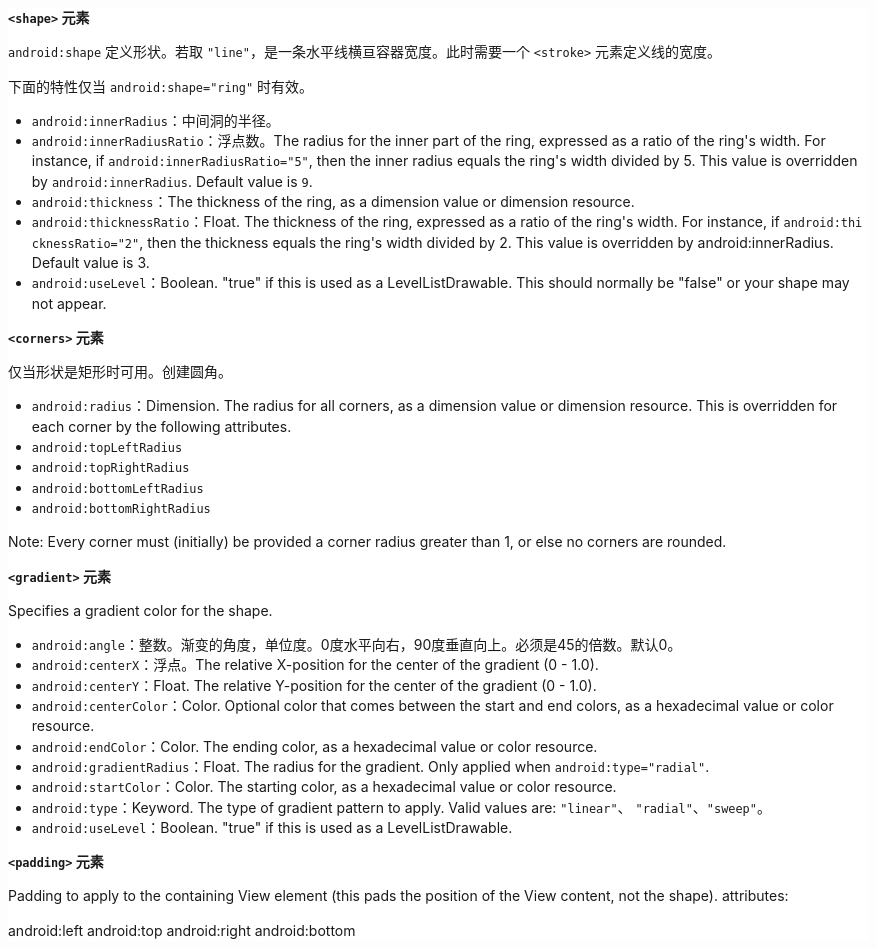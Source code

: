 **`<shape>` 元素**

`android:shape` 定义形状。若取 `"line"`，是一条水平线横亘容器宽度。此时需要一个 `<stroke>` 元素定义线的宽度。

下面的特性仅当 `android:shape="ring"` 时有效。

- `android:innerRadius`：中间洞的半径。
- `android:innerRadiusRatio`：浮点数。The radius for the inner part of the ring, expressed as a ratio of the ring's width. For instance, if `android:innerRadiusRatio="5"`, then the inner radius equals the ring's width divided by 5. This value is overridden by `android:innerRadius`. Default value is `9`.
- `android:thickness`：The thickness of the ring, as a dimension value or dimension resource.
- `android:thicknessRatio`：Float. The thickness of the ring, expressed as a ratio of the ring's width. For instance, if `android:thicknessRatio="2"`, then the thickness equals the ring's width divided by 2. This value is overridden by android:innerRadius. Default value is 3.
- `android:useLevel`：Boolean. "true" if this is used as a LevelListDrawable. This should normally be "false" or your shape may not appear.

**`<corners>` 元素**

仅当形状是矩形时可用。创建圆角。

- `android:radius`：Dimension. The radius for all corners, as a dimension value or dimension resource. This is overridden for each corner by the following attributes.
- `android:topLeftRadius`
- `android:topRightRadius`
- `android:bottomLeftRadius`
- `android:bottomRightRadius`

Note: Every corner must (initially) be provided a corner radius greater than 1, or else no corners are rounded.

**`<gradient>` 元素**

Specifies a gradient color for the shape.

- `android:angle`：整数。渐变的角度，单位度。0度水平向右，90度垂直向上。必须是45的倍数。默认0。
- `android:centerX`：浮点。The relative X-position for the center of the gradient (0 - 1.0).
- `android:centerY`：Float. The relative Y-position for the center of the gradient (0 - 1.0).
- `android:centerColor`：Color. Optional color that comes between the start and end colors, as a hexadecimal value or color resource.
- `android:endColor`：Color. The ending color, as a hexadecimal value or color resource.
- `android:gradientRadius`：Float. The radius for the gradient. Only applied when `android:type="radial"`.
- `android:startColor`：Color. The starting color, as a hexadecimal value or color resource.
- `android:type`：Keyword. The type of gradient pattern to apply. Valid values are: `"linear"`、 `"radial"`、`"sweep"`。
- `android:useLevel`：Boolean. "true" if this is used as a LevelListDrawable.

**`<padding>` 元素**

Padding to apply to the containing View element (this pads the position of the View content, not the shape).
attributes:

android:left
android:top
android:right
android:bottom
